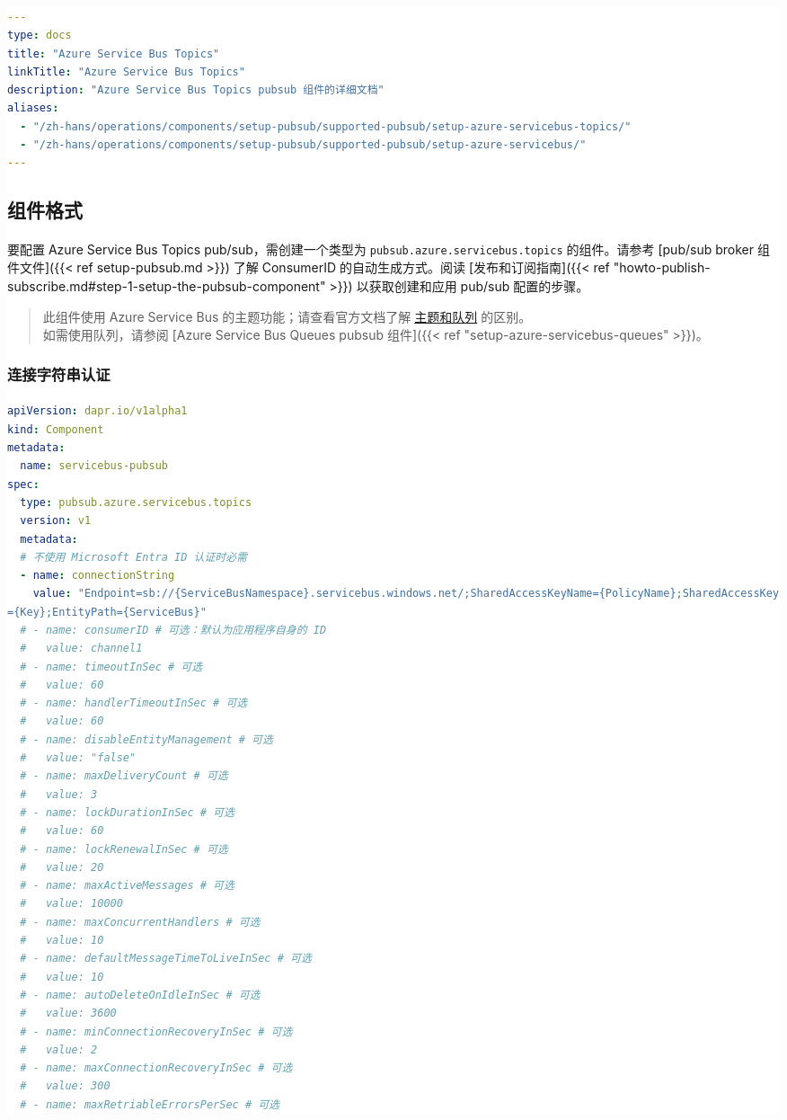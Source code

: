 ```yaml
---
type: docs
title: "Azure Service Bus Topics"
linkTitle: "Azure Service Bus Topics"
description: "Azure Service Bus Topics pubsub 组件的详细文档"
aliases:
  - "/zh-hans/operations/components/setup-pubsub/supported-pubsub/setup-azure-servicebus-topics/"
  - "/zh-hans/operations/components/setup-pubsub/supported-pubsub/setup-azure-servicebus/"
---
```


## 组件格式

要配置 Azure Service Bus Topics pub/sub，需创建一个类型为 `pubsub.azure.servicebus.topics` 的组件。请参考 [pub/sub broker 组件文件]({{< ref setup-pubsub.md >}}) 了解 ConsumerID 的自动生成方式。阅读 [发布和订阅指南]({{< ref "howto-publish-subscribe.md#step-1-setup-the-pubsub-component" >}}) 以获取创建和应用 pub/sub 配置的步骤。

> 此组件使用 Azure Service Bus 的主题功能；请查看官方文档了解 [主题和队列](https://learn.microsoft.com/azure/service-bus-messaging/service-bus-queues-topics-subscriptions) 的区别。  
> 如需使用队列，请参阅 [Azure Service Bus Queues pubsub 组件]({{< ref "setup-azure-servicebus-queues" >}})。

### 连接字符串认证

```yaml
apiVersion: dapr.io/v1alpha1
kind: Component
metadata:
  name: servicebus-pubsub
spec:
  type: pubsub.azure.servicebus.topics
  version: v1
  metadata:
  # 不使用 Microsoft Entra ID 认证时必需
  - name: connectionString
    value: "Endpoint=sb://{ServiceBusNamespace}.servicebus.windows.net/;SharedAccessKeyName={PolicyName};SharedAccessKey={Key};EntityPath={ServiceBus}"
  # - name: consumerID # 可选：默认为应用程序自身的 ID
  #   value: channel1 
  # - name: timeoutInSec # 可选
  #   value: 60
  # - name: handlerTimeoutInSec # 可选
  #   value: 60
  # - name: disableEntityManagement # 可选
  #   value: "false"
  # - name: maxDeliveryCount # 可选
  #   value: 3
  # - name: lockDurationInSec # 可选
  #   value: 60
  # - name: lockRenewalInSec # 可选
  #   value: 20
  # - name: maxActiveMessages # 可选
  #   value: 10000
  # - name: maxConcurrentHandlers # 可选
  #   value: 10
  # - name: defaultMessageTimeToLiveInSec # 可选
  #   value: 10
  # - name: autoDeleteOnIdleInSec # 可选
  #   value: 3600
  # - name: minConnectionRecoveryInSec # 可选
  #   value: 2
  # - name: maxConnectionRecoveryInSec # 可选
  #   value: 300
  # - name: maxRetriableErrorsPerSec # 可选
```